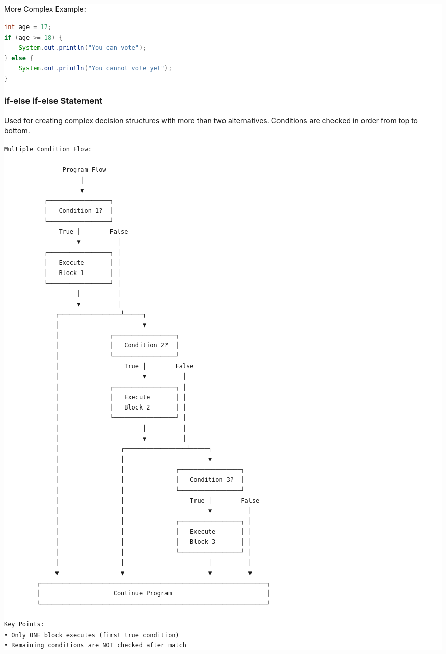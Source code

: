 More Complex Example:
```java
int age = 17;
if (age >= 18) {
    System.out.println("You can vote");
} else {
    System.out.println("You cannot vote yet");
}
```

### if-else if-else Statement

Used for creating complex decision structures with more than two alternatives. Conditions are checked in order from top to bottom.

```
Multiple Condition Flow:

                Program Flow
                     │
                     ▼
           ┌─────────────────┐
           │   Condition 1?  │
           └─────────────────┘
               True │        False
                    ▼          │
           ┌─────────────────┐ │
           │   Execute       │ │
           │   Block 1       │ │
           └─────────────────┘ │
                    │          │
                    ▼          │
              ┌─────────────────┴─────┐
              │                       ▼
              │              ┌─────────────────┐
              │              │   Condition 2?  │
              │              └─────────────────┘
              │                  True │        False
              │                       ▼          │
              │              ┌─────────────────┐ │
              │              │   Execute       │ │
              │              │   Block 2       │ │
              │              └─────────────────┘ │
              │                       │          │
              │                       ▼          │
              │                 ┌─────────────────┴─────┐
              │                 │                       ▼
              │                 │              ┌─────────────────┐
              │                 │              │   Condition 3?  │
              │                 │              └─────────────────┘
              │                 │                  True │        False
              │                 │                       ▼          │
              │                 │              ┌─────────────────┐ │
              │                 │              │   Execute       │ │
              │                 │              │   Block 3       │ │
              │                 │              └─────────────────┘ │
              │                 │                       │          │
              ▼                 ▼                       ▼          ▼
         ┌──────────────────────────────────────────────────────────────┐
         │                    Continue Program                          │
         └──────────────────────────────────────────────────────────────┘

Key Points:
• Only ONE block executes (first true condition)
• Remaining conditions are NOT checked after match
```